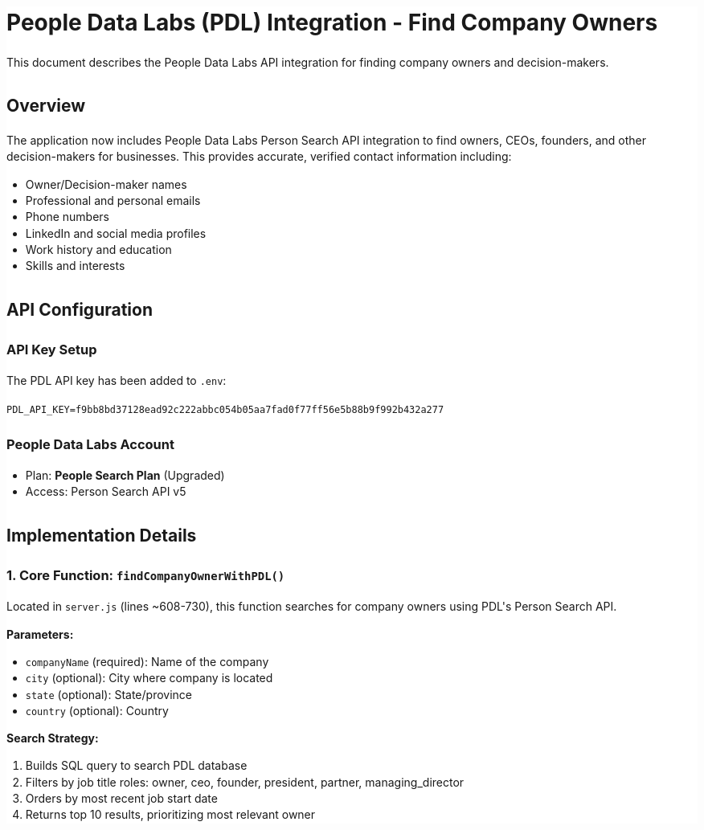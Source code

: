 # People Data Labs (PDL) Integration - Find Company Owners

This document describes the People Data Labs API integration for finding company owners and decision-makers.

## Overview

The application now includes People Data Labs Person Search API integration to find owners, CEOs, founders, and other decision-makers for businesses. This provides accurate, verified contact information including:

- Owner/Decision-maker names
- Professional and personal emails
- Phone numbers
- LinkedIn and social media profiles
- Work history and education
- Skills and interests

## API Configuration

### API Key Setup

The PDL API key has been added to `.env`:

```env
PDL_API_KEY=f9bb8bd37128ead92c222abbc054b05aa7fad0f77ff56e5b88b9f992b432a277
```

### People Data Labs Account

- Plan: **People Search Plan** (Upgraded)
- Access: Person Search API v5

## Implementation Details

### 1. Core Function: `findCompanyOwnerWithPDL()`

Located in `server.js` (lines ~608-730), this function searches for company owners using PDL's Person Search API.

**Parameters:**
- `companyName` (required): Name of the company
- `city` (optional): City where company is located
- `state` (optional): State/province
- `country` (optional): Country

**Search Strategy:**
1. Builds SQL query to search PDL database
2. Filters by job title roles: owner, ceo, founder, president, partner, managing_director
3. Orders by most recent job start date
4. Returns top 10 results, prioritizing most relevant owner
